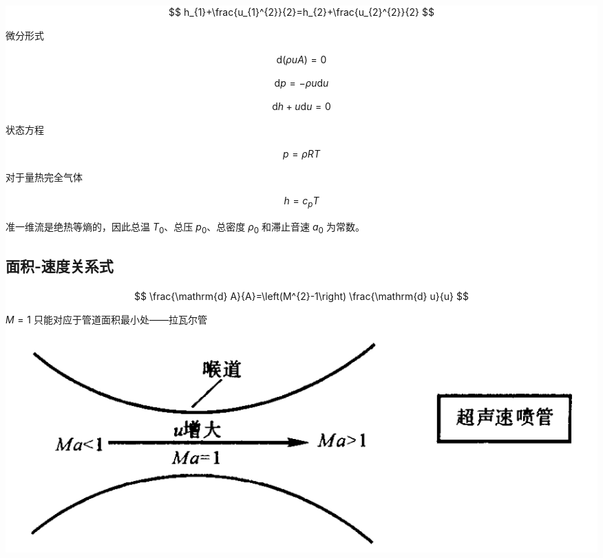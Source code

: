 $$
h_{1}+\frac{u_{1}^{2}}{2}=h_{2}+\frac{u_{2}^{2}}{2}
$$

微分形式

$$
\mathrm{d}(\rho u A)=0
$$

$$
\mathrm{d} p=-\rho u \mathrm{d} u
$$

$$
\mathrm{d} h+u \mathrm{d} u=0
$$

状态方程

$$
p=\rho R T
$$

对于量热完全气体

$$
h=c_{p} T
$$

准一维流是绝热等熵的，因此总温 $T_{0}$、总压 $p_{0}$、总密度 $\rho_{0}$ 和滞止音速 $a_{0}$ 为常数。


## 面积-速度关系式

$$
\frac{\mathrm{d} A}{A}=\left(M^{2}-1\right) \frac{\mathrm{d} u}{u}
$$

$M=1$  只能对应于管道面积最小处——拉瓦尔管

![](PasteImage/2023-12-12-15-17-22.png)
